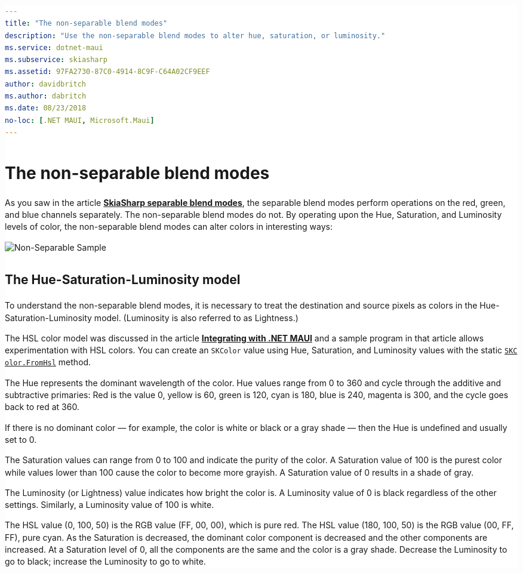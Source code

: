```yaml
---
title: "The non-separable blend modes"
description: "Use the non-separable blend modes to alter hue, saturation, or luminosity."
ms.service: dotnet-maui
ms.subservice: skiasharp
ms.assetid: 97FA2730-87C0-4914-8C9F-C64A02CF9EEF
author: davidbritch
ms.author: dabritch
ms.date: 08/23/2018
no-loc: [.NET MAUI, Microsoft.Maui]
---
```


# The non-separable blend modes

As you saw in the article [**SkiaSharp separable blend modes**](separable.md), the separable blend modes perform operations on the red, green, and blue channels separately. The non-separable blend modes do not. By operating upon the Hue, Saturation, and Luminosity levels of color, the non-separable blend modes can alter colors in interesting ways:

![Non-Separable Sample](non-separable-images/NonSeparableSample.png "Non-Separable Sample")

## The Hue-Saturation-Luminosity model

To understand the non-separable blend modes, it is necessary to treat the destination and source pixels as colors in the Hue-Saturation-Luminosity model. (Luminosity is also referred to as Lightness.)

The HSL color model was discussed in the article [**Integrating with .NET MAUI**](../../basics/integration.md) and a sample program in that article allows experimentation with HSL colors. You can create an `SKColor` value using Hue, Saturation, and Luminosity values with the static [`SKColor.FromHsl`](xref:SkiaSharp.SKColor.FromHsl*) method.

The Hue represents the dominant wavelength of the color. Hue values range from 0 to 360 and cycle through the additive and subtractive primaries: Red is the value 0, yellow is 60, green is 120, cyan is 180, blue is 240, magenta is 300, and the cycle goes back to red at 360.

If there is no dominant color &mdash; for example, the color is white or black or a gray shade &mdash; then the Hue is undefined and usually set to 0.

The Saturation values can range from 0 to 100 and indicate the purity of the color. A Saturation value of 100 is the purest color while values lower than 100 cause the color to become more grayish. A Saturation value of 0 results in a shade of gray.

The Luminosity (or Lightness) value indicates how bright the color is. A Luminosity value of 0 is black regardless of the other settings. Similarly, a Luminosity value of 100 is white.

The HSL value (0, 100, 50) is the RGB value (FF, 00, 00), which is pure red. The HSL value (180, 100, 50) is the RGB value (00, FF, FF), pure cyan. As the Saturation is decreased, the dominant color component is decreased and the other components are increased. At a Saturation level of 0, all the components are the same and the color is a gray shade. Decrease the Luminosity to go to black; increase the Luminosity to go to white.
